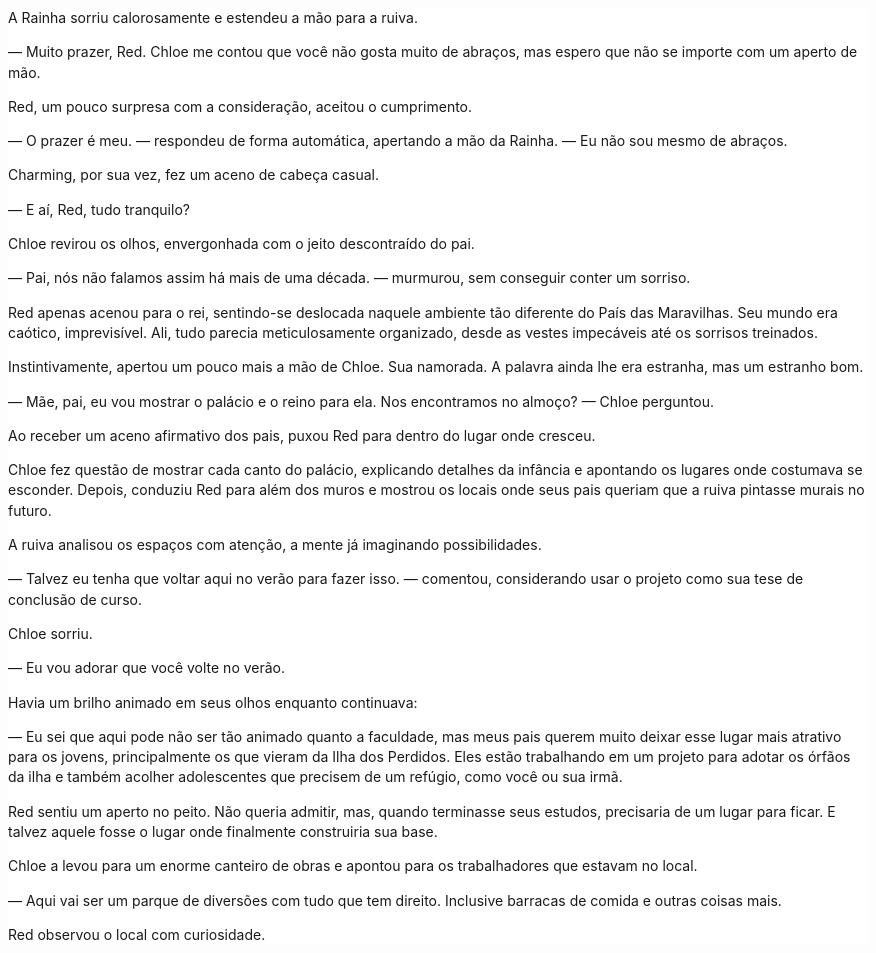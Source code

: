 A Rainha sorriu calorosamente e estendeu a mão para a ruiva.

— Muito prazer, Red. Chloe me contou que você não gosta muito de abraços, mas espero que não se importe com um aperto de mão.

Red, um pouco surpresa com a consideração, aceitou o cumprimento.

— O prazer é meu. — respondeu de forma automática, apertando a mão da Rainha. — Eu não sou mesmo de abraços.

Charming, por sua vez, fez um aceno de cabeça casual.

— E aí, Red, tudo tranquilo?

Chloe revirou os olhos, envergonhada com o jeito descontraído do pai.

— Pai, nós não falamos assim há mais de uma década. — murmurou, sem conseguir conter um sorriso.

Red apenas acenou para o rei, sentindo-se deslocada naquele ambiente tão diferente do País das Maravilhas. Seu mundo era caótico, imprevisível. Ali, tudo parecia meticulosamente organizado, desde as vestes impecáveis até os sorrisos treinados.

Instintivamente, apertou um pouco mais a mão de Chloe. Sua namorada. A palavra ainda lhe era estranha, mas um estranho bom.

— Mãe, pai, eu vou mostrar o palácio e o reino para ela. Nos encontramos no almoço? — Chloe perguntou.

Ao receber um aceno afirmativo dos pais, puxou Red para dentro do lugar onde cresceu.

Chloe fez questão de mostrar cada canto do palácio, explicando detalhes da infância e apontando os lugares onde costumava se esconder. Depois, conduziu Red para além dos muros e mostrou os locais onde seus pais queriam que a ruiva pintasse murais no futuro.

A ruiva analisou os espaços com atenção, a mente já imaginando possibilidades.

— Talvez eu tenha que voltar aqui no verão para fazer isso. — comentou, considerando usar o projeto como sua tese de conclusão de curso.

Chloe sorriu.

— Eu vou adorar que você volte no verão.

Havia um brilho animado em seus olhos enquanto continuava:

— Eu sei que aqui pode não ser tão animado quanto a faculdade, mas meus pais querem muito deixar esse lugar mais atrativo para os jovens, principalmente os que vieram da Ilha dos Perdidos. Eles estão trabalhando em um projeto para adotar os órfãos da ilha e também acolher adolescentes que precisem de um refúgio, como você ou sua irmã.

Red sentiu um aperto no peito. Não queria admitir, mas, quando terminasse seus estudos, precisaria de um lugar para ficar. E talvez aquele fosse o lugar onde finalmente construiria sua base.

Chloe a levou para um enorme canteiro de obras e apontou para os trabalhadores que estavam no local.

— Aqui vai ser um parque de diversões com tudo que tem direito. Inclusive barracas de comida e outras coisas mais.

Red observou o local com curiosidade.
